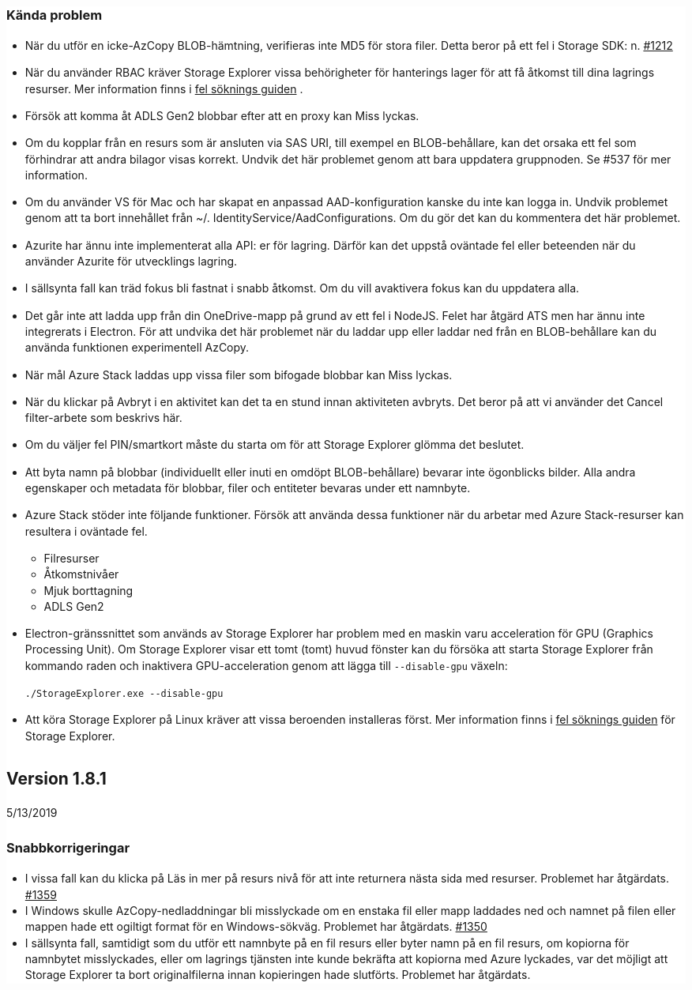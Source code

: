 ### <a name="known-issues"></a>Kända problem

* När du utför en icke-AzCopy BLOB-hämtning, verifieras inte MD5 för stora filer. Detta beror på ett fel i Storage SDK: n. [#1212](https://www.github.com/Microsoft/AzureStorageExplorer/issues/1212)
* När du använder RBAC kräver Storage Explorer vissa behörigheter för hanterings lager för att få åtkomst till dina lagrings resurser. Mer information finns i [fel söknings guiden](https://docs.microsoft.com/azure/storage/common/storage-explorer-troubleshooting) .
* Försök att komma åt ADLS Gen2 blobbar efter att en proxy kan Miss lyckas.
* Om du kopplar från en resurs som är ansluten via SAS URI, till exempel en BLOB-behållare, kan det orsaka ett fel som förhindrar att andra bilagor visas korrekt. Undvik det här problemet genom att bara uppdatera gruppnoden. Se #537 för mer information.
* Om du använder VS för Mac och har skapat en anpassad AAD-konfiguration kanske du inte kan logga in. Undvik problemet genom att ta bort innehållet från ~/. IdentityService/AadConfigurations. Om du gör det kan du kommentera det här problemet.
* Azurite har ännu inte implementerat alla API: er för lagring. Därför kan det uppstå oväntade fel eller beteenden när du använder Azurite för utvecklings lagring.
* I sällsynta fall kan träd fokus bli fastnat i snabb åtkomst. Om du vill avaktivera fokus kan du uppdatera alla.
* Det går inte att ladda upp från din OneDrive-mapp på grund av ett fel i NodeJS. Felet har åtgärd ATS men har ännu inte integrerats i Electron. För att undvika det här problemet när du laddar upp eller laddar ned från en BLOB-behållare kan du använda funktionen experimentell AzCopy.
* När mål Azure Stack laddas upp vissa filer som bifogade blobbar kan Miss lyckas.
* När du klickar på Avbryt i en aktivitet kan det ta en stund innan aktiviteten avbryts. Det beror på att vi använder det Cancel filter-arbete som beskrivs här.
* Om du väljer fel PIN/smartkort måste du starta om för att Storage Explorer glömma det beslutet.
* Att byta namn på blobbar (individuellt eller inuti en omdöpt BLOB-behållare) bevarar inte ögonblicks bilder. Alla andra egenskaper och metadata för blobbar, filer och entiteter bevaras under ett namnbyte.
* Azure Stack stöder inte följande funktioner. Försök att använda dessa funktioner när du arbetar med Azure Stack-resurser kan resultera i oväntade fel.
   * Filresurser
   * Åtkomstnivåer
   * Mjuk borttagning
   * ADLS Gen2
* Electron-gränssnittet som används av Storage Explorer har problem med en maskin varu acceleration för GPU (Graphics Processing Unit). Om Storage Explorer visar ett tomt (tomt) huvud fönster kan du försöka att starta Storage Explorer från kommando raden och inaktivera GPU-acceleration genom att lägga till `--disable-gpu` växeln:

    ```
    ./StorageExplorer.exe --disable-gpu
    ```

* Att köra Storage Explorer på Linux kräver att vissa beroenden installeras först. Mer information finns i [fel söknings guiden](https://docs.microsoft.com/azure/storage/common/storage-explorer-troubleshooting?tabs=1804#linux-dependencies) för Storage Explorer.

## <a name="version-181"></a>Version 1.8.1
5/13/2019

### <a name="hotfixes"></a>Snabbkorrigeringar
* I vissa fall kan du klicka på Läs in mer på resurs nivå för att inte returnera nästa sida med resurser. Problemet har åtgärdats. [#1359](https://www.github.com/Microsoft/AzureStorageExplorer/issues/1359)
* I Windows skulle AzCopy-nedladdningar bli misslyckade om en enstaka fil eller mapp laddades ned och namnet på filen eller mappen hade ett ogiltigt format för en Windows-sökväg. Problemet har åtgärdats. [#1350](https://www.github.com/Microsoft/AzureStorageExplorer/issues/1350)
* I sällsynta fall, samtidigt som du utför ett namnbyte på en fil resurs eller byter namn på en fil resurs, om kopiorna för namnbytet misslyckades, eller om lagrings tjänsten inte kunde bekräfta att kopiorna med Azure lyckades, var det möjligt att Storage Explorer ta bort originalfilerna innan kopieringen hade slutförts. Problemet har åtgärdats.
